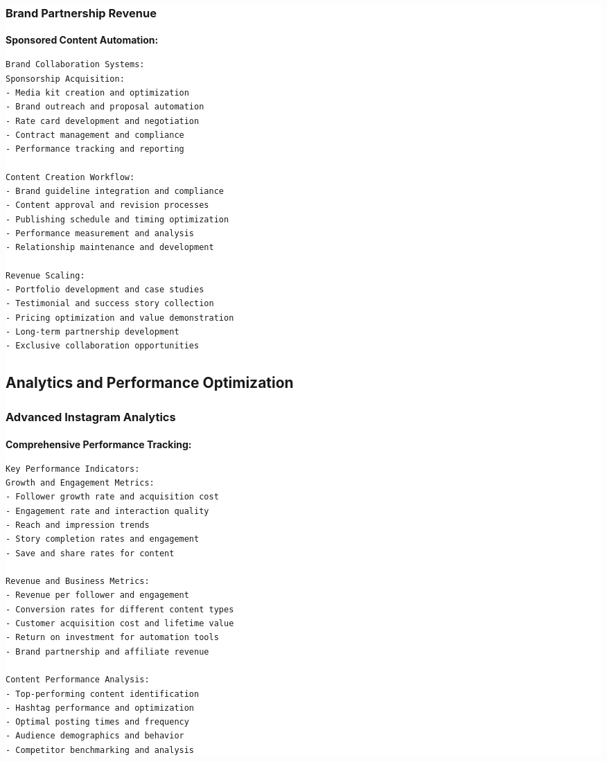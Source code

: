 ### Brand Partnership Revenue

**Sponsored Content Automation:**
```
Brand Collaboration Systems:
Sponsorship Acquisition:
- Media kit creation and optimization
- Brand outreach and proposal automation
- Rate card development and negotiation
- Contract management and compliance
- Performance tracking and reporting

Content Creation Workflow:
- Brand guideline integration and compliance
- Content approval and revision processes
- Publishing schedule and timing optimization
- Performance measurement and analysis
- Relationship maintenance and development

Revenue Scaling:
- Portfolio development and case studies
- Testimonial and success story collection
- Pricing optimization and value demonstration
- Long-term partnership development
- Exclusive collaboration opportunities
```

## Analytics and Performance Optimization

### Advanced Instagram Analytics

**Comprehensive Performance Tracking:**
```
Key Performance Indicators:
Growth and Engagement Metrics:
- Follower growth rate and acquisition cost
- Engagement rate and interaction quality
- Reach and impression trends
- Story completion rates and engagement
- Save and share rates for content

Revenue and Business Metrics:
- Revenue per follower and engagement
- Conversion rates for different content types
- Customer acquisition cost and lifetime value
- Return on investment for automation tools
- Brand partnership and affiliate revenue

Content Performance Analysis:
- Top-performing content identification
- Hashtag performance and optimization
- Optimal posting times and frequency
- Audience demographics and behavior
- Competitor benchmarking and analysis
```
